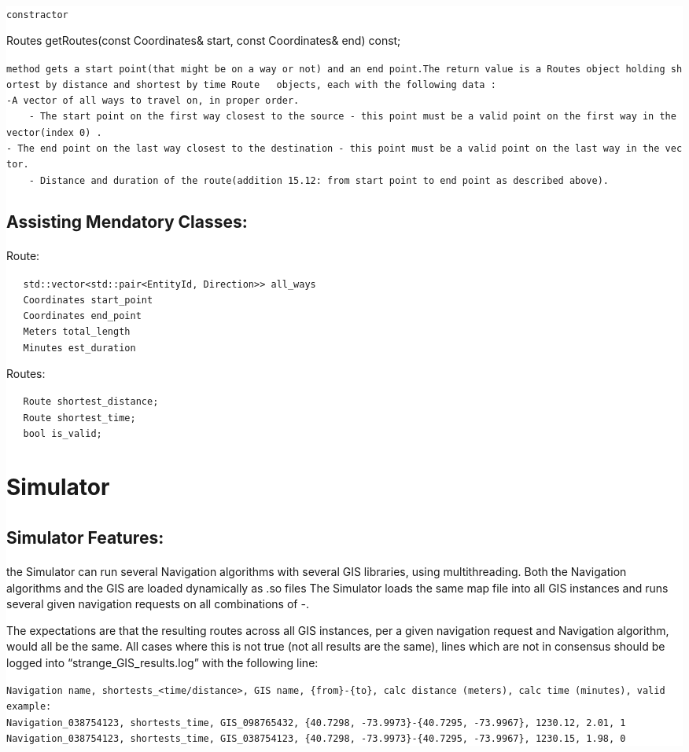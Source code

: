 	constractor

Routes getRoutes(const Coordinates& start, const Coordinates& end) const;
    
	method gets a start point(that might be on a way or not) and an end point.The return value is a Routes object holding shortest by distance and shortest by time Route 	objects, each with the following data :
   	-A vector of all ways to travel on, in proper order.
    	- The start point on the first way closest to the source - this point must be a valid point on the first way in the vector(index 0) .
   	- The end point on the last way closest to the destination - this point must be a valid point on the last way in the vector.
    	- Distance and duration of the route(addition 15.12: from start point to end point as described above).



Assisting Mendatory Classes:
-
   Route:
   
	   std::vector<std::pair<EntityId, Direction>> all_ways
	   Coordinates start_point
	   Coordinates end_point
	   Meters total_length
	   Minutes est_duration

   Routes:
	   
	   Route shortest_distance;
	   Route shortest_time;
	   bool is_valid;

# Simulator

Simulator Features:
-

the Simulator can run several Navigation algorithms with several GIS libraries, using multithreading.
Both the Navigation algorithms and the GIS are loaded dynamically as .so files
The Simulator loads the same map file into all GIS instances and runs several given navigation requests on all combinations of <GIS>-<Navigation algorithm>.

The expectations are that the resulting routes across all GIS instances, per a given navigation request and Navigation algorithm, would all be the same. All cases where this is not true (not all results are the same), lines which are not in consensus should be logged into “strange_GIS_results.log” with the following line:

	Navigation name, shortests_<time/distance>, GIS name, {from}-{to}, calc distance (meters), calc time (minutes), valid
	example:
	Navigation_038754123, shortests_time, GIS_098765432, {40.7298, -73.9973}-{40.7295, -73.9967}, 1230.12, 2.01, 1
	Navigation_038754123, shortests_time, GIS_038754123, {40.7298, -73.9973}-{40.7295, -73.9967}, 1230.15, 1.98, 0
